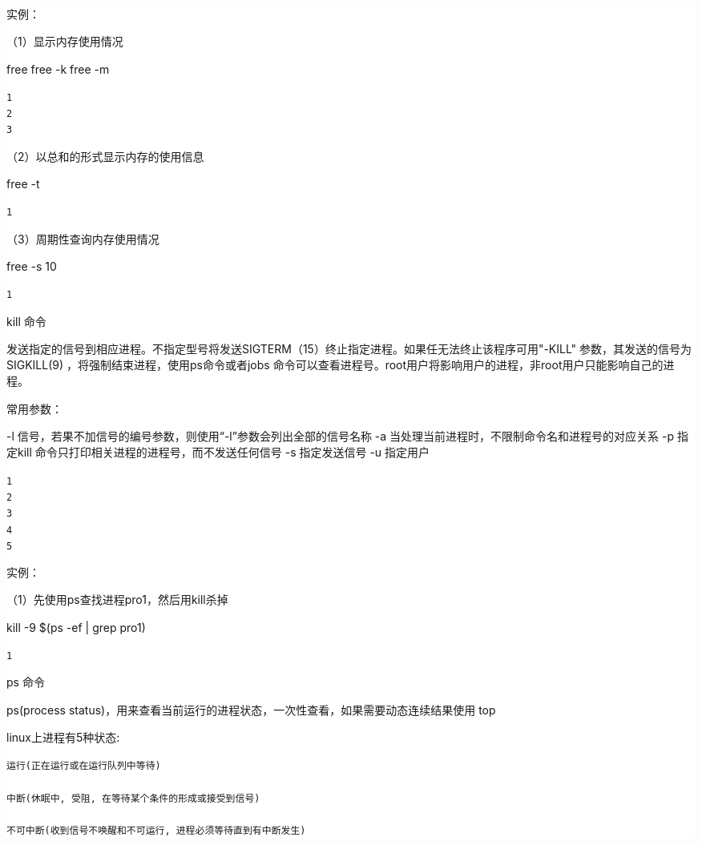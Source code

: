 实例：

（1）显示内存使用情况

free
free -k
free -m

    1
    2
    3

（2）以总和的形式显示内存的使用信息

free -t

    1

（3）周期性查询内存使用情况

free -s 10

    1

kill 命令

发送指定的信号到相应进程。不指定型号将发送SIGTERM（15）终止指定进程。如果任无法终止该程序可用"-KILL" 参数，其发送的信号为SIGKILL(9) ，将强制结束进程，使用ps命令或者jobs 命令可以查看进程号。root用户将影响用户的进程，非root用户只能影响自己的进程。

常用参数：

-l  信号，若果不加信号的编号参数，则使用“-l”参数会列出全部的信号名称
-a  当处理当前进程时，不限制命令名和进程号的对应关系
-p  指定kill 命令只打印相关进程的进程号，而不发送任何信号
-s  指定发送信号
-u  指定用户

    1
    2
    3
    4
    5

实例：

（1）先使用ps查找进程pro1，然后用kill杀掉

kill -9 $(ps -ef | grep pro1)

    1

ps 命令

ps(process status)，用来查看当前运行的进程状态，一次性查看，如果需要动态连续结果使用 top

linux上进程有5种状态:

    运行(正在运行或在运行队列中等待)
    
    中断(休眠中, 受阻, 在等待某个条件的形成或接受到信号)
    
    不可中断(收到信号不唤醒和不可运行, 进程必须等待直到有中断发生)
    